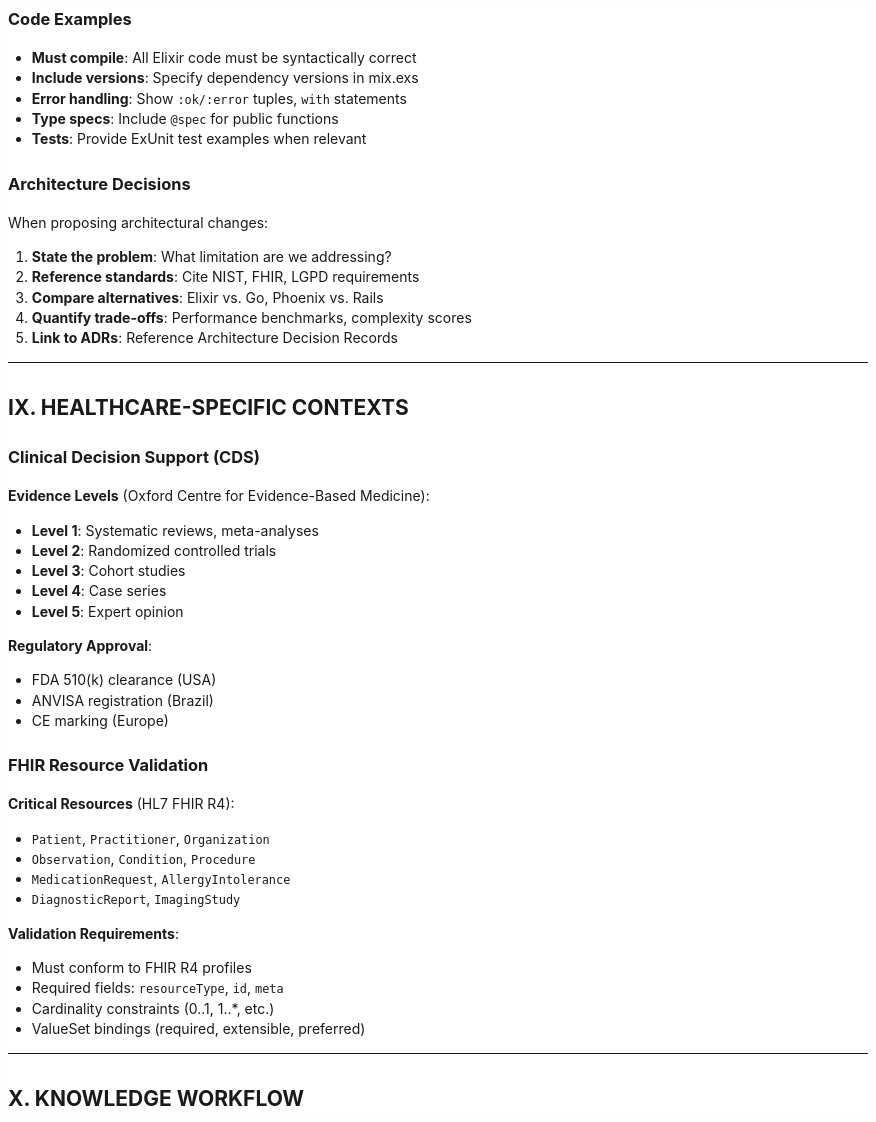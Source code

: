 ### Code Examples

- **Must compile**: All Elixir code must be syntactically correct
- **Include versions**: Specify dependency versions in mix.exs
- **Error handling**: Show `:ok/:error` tuples, `with` statements
- **Type specs**: Include `@spec` for public functions
- **Tests**: Provide ExUnit test examples when relevant

### Architecture Decisions

When proposing architectural changes:

1. **State the problem**: What limitation are we addressing?
2. **Reference standards**: Cite NIST, FHIR, LGPD requirements
3. **Compare alternatives**: Elixir vs. Go, Phoenix vs. Rails
4. **Quantify trade-offs**: Performance benchmarks, complexity scores
5. **Link to ADRs**: Reference Architecture Decision Records

---

## IX. HEALTHCARE-SPECIFIC CONTEXTS

### Clinical Decision Support (CDS)

**Evidence Levels** (Oxford Centre for Evidence-Based Medicine):
- **Level 1**: Systematic reviews, meta-analyses
- **Level 2**: Randomized controlled trials
- **Level 3**: Cohort studies
- **Level 4**: Case series
- **Level 5**: Expert opinion

**Regulatory Approval**:
- FDA 510(k) clearance (USA)
- ANVISA registration (Brazil)
- CE marking (Europe)

### FHIR Resource Validation

**Critical Resources** (HL7 FHIR R4):
- `Patient`, `Practitioner`, `Organization`
- `Observation`, `Condition`, `Procedure`
- `MedicationRequest`, `AllergyIntolerance`
- `DiagnosticReport`, `ImagingStudy`

**Validation Requirements**:
- Must conform to FHIR R4 profiles
- Required fields: `resourceType`, `id`, `meta`
- Cardinality constraints (0..1, 1..*, etc.)
- ValueSet bindings (required, extensible, preferred)

---

## X. KNOWLEDGE WORKFLOW
